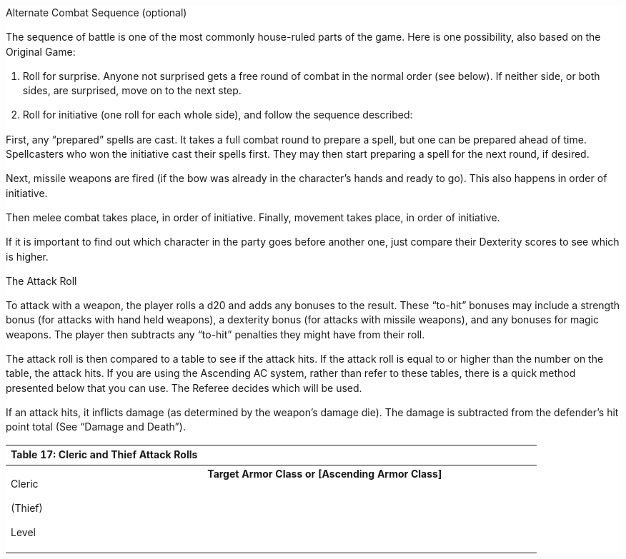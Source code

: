 Alternate Combat Sequence (optional)

The sequence of battle is one of the most commonly house-ruled parts of
the game. Here is one possibility, also based on the Original Game:

1.  Roll for surprise. Anyone not surprised gets a free round of combat
    in the normal order (see below). If neither side, or both sides, are
    surprised, move on to the next step.

2.  Roll for initiative (one roll for each whole side), and follow the
    sequence described:

First, any “prepared” spells are cast. It takes a full combat round to
prepare a spell, but one can be prepared ahead of time. Spellcasters who
won the initiative cast their spells first. They may then start
preparing a spell for the next round, if desired.

Next, missile weapons are fired (if the bow was already in the
character’s hands and ready to go). This also happens in order of
initiative.

Then melee combat takes place, in order of initiative. Finally, movement
takes place, in order of initiative.

If it is important to find out which character in the party goes before
another one, just compare their Dexterity scores to see which is higher.

The Attack Roll

To attack with a weapon, the player rolls a d20 and adds any bonuses to
the result. These “to-hit” bonuses may include a strength bonus (for
attacks with hand held weapons), a dexterity bonus (for attacks with
missile weapons), and any bonuses for magic weapons. The player then
subtracts any “to-hit” penalties they might have from their roll.

The attack roll is then compared to a table to see if the attack hits.
If the attack roll is equal to or higher than the number on the table,
the attack hits. If you are using the Ascending AC system, rather than
refer to these tables, there is a quick method presented below that you
can use. The Referee decides which will be used.

If an attack hits, it inflicts damage (as determined by the weapon’s
damage die). The damage is subtracted from the defender’s hit point
total (See “Damage and Death”).

<table>
<thead>
<tr class="header">
<th>Table 17: Cleric and Thief Attack Rolls</th>
<th></th>
<th></th>
<th></th>
<th></th>
<th></th>
<th></th>
<th></th>
<th></th>
<th></th>
<th></th>
</tr>
</thead>
<tbody>
<tr class="odd">
<td><p>Cleric</p>
<p>(Thief)</p>
<p>Level</p></td>
<td><strong>Target Armor Class or [Ascending Armor Class]</strong></td>
<td></td>
<td></td>